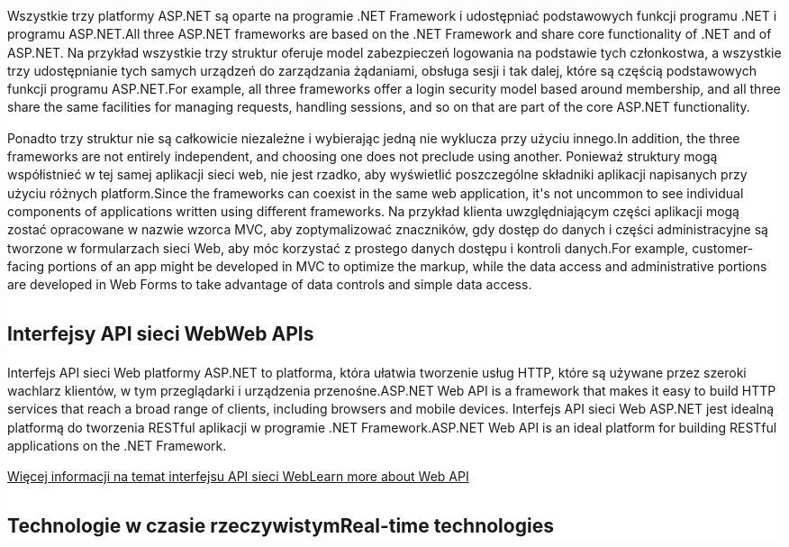 <span data-ttu-id="d70a4-147">Wszystkie trzy platformy ASP.NET są oparte na programie .NET Framework i udostępniać podstawowych funkcji programu .NET i programu ASP.NET.</span><span class="sxs-lookup"><span data-stu-id="d70a4-147">All three ASP.NET frameworks are based on the .NET Framework and share core functionality of .NET and of ASP.NET.</span></span> <span data-ttu-id="d70a4-148">Na przykład wszystkie trzy struktur oferuje model zabezpieczeń logowania na podstawie tych członkostwa, a wszystkie trzy udostępnianie tych samych urządzeń do zarządzania żądaniami, obsługa sesji i tak dalej, które są częścią podstawowych funkcji programu ASP.NET.</span><span class="sxs-lookup"><span data-stu-id="d70a4-148">For example, all three frameworks offer a login security model based around membership, and all three share the same facilities for managing requests, handling sessions, and so on that are part of the core ASP.NET functionality.</span></span>

<span data-ttu-id="d70a4-149">Ponadto trzy struktur nie są całkowicie niezależne i wybierając jedną nie wyklucza przy użyciu innego.</span><span class="sxs-lookup"><span data-stu-id="d70a4-149">In addition, the three frameworks are not entirely independent, and choosing one does not preclude using another.</span></span> <span data-ttu-id="d70a4-150">Ponieważ struktury mogą współistnieć w tej samej aplikacji sieci web, nie jest rzadko, aby wyświetlić poszczególne składniki aplikacji napisanych przy użyciu różnych platform.</span><span class="sxs-lookup"><span data-stu-id="d70a4-150">Since the frameworks can coexist in the same web application, it's not uncommon to see individual components of applications written using different frameworks.</span></span> <span data-ttu-id="d70a4-151">Na przykład klienta uwzględniającym części aplikacji mogą zostać opracowane w nazwie wzorca MVC, aby zoptymalizować znaczników, gdy dostęp do danych i części administracyjne są tworzone w formularzach sieci Web, aby móc korzystać z prostego danych dostępu i kontroli danych.</span><span class="sxs-lookup"><span data-stu-id="d70a4-151">For example, customer-facing portions of an app might be developed in MVC to optimize the markup, while the data access and administrative portions are developed in Web Forms to take advantage of data controls and simple data access.</span></span>

## <a name="web-apis"></a><span data-ttu-id="d70a4-152">Interfejsy API sieci Web</span><span class="sxs-lookup"><span data-stu-id="d70a4-152">Web APIs</span></span>

<span data-ttu-id="d70a4-153">Interfejs API sieci Web platformy ASP.NET to platforma, która ułatwia tworzenie usług HTTP, które są używane przez szeroki wachlarz klientów, w tym przeglądarki i urządzenia przenośne.</span><span class="sxs-lookup"><span data-stu-id="d70a4-153">ASP.NET Web API is a framework that makes it easy to build HTTP services that reach a broad range of clients, including browsers and mobile devices.</span></span> <span data-ttu-id="d70a4-154">Interfejs API sieci Web ASP.NET jest idealną platformą do tworzenia RESTful aplikacji w programie .NET Framework.</span><span class="sxs-lookup"><span data-stu-id="d70a4-154">ASP.NET Web API is an ideal platform for building RESTful applications on the .NET Framework.</span></span>

[<span data-ttu-id="d70a4-155">Więcej informacji na temat interfejsu API sieci Web</span><span class="sxs-lookup"><span data-stu-id="d70a4-155">Learn more about Web API</span></span>](web-api/index.md)



## <a name="real-time-technologies"></a><span data-ttu-id="d70a4-156">Technologie w czasie rzeczywistym</span><span class="sxs-lookup"><span data-stu-id="d70a4-156">Real-time technologies</span></span>
